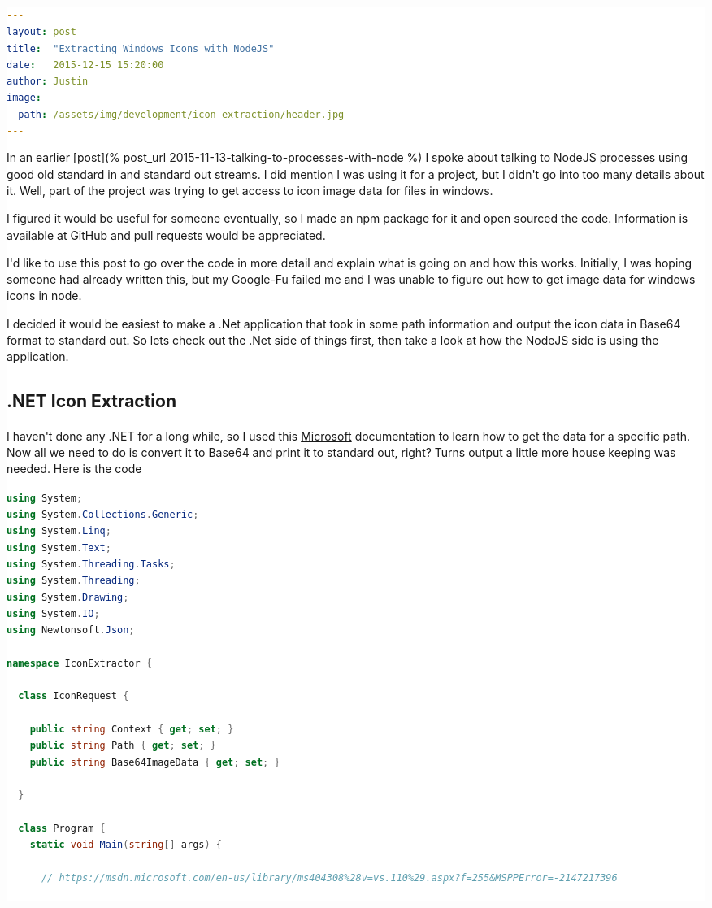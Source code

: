 ```yaml
---
layout: post
title:  "Extracting Windows Icons with NodeJS"
date:   2015-12-15 15:20:00
author: Justin
image:
  path: /assets/img/development/icon-extraction/header.jpg
---
```


In an earlier [post](% post_url 2015-11-13-talking-to-processes-with-node %) I spoke about talking to NodeJS processes using good old standard in and standard
out streams. I did mention I was using it for a project, but I didn't go into too many details about it. Well, part of the project was trying to get access
to icon image data for files in windows.

I figured it would be useful for someone eventually, so I made an npm package for it and open sourced the code. Information is available at [GitHub](https://github.com/ScienceVikings/IconExtractor) and pull requests would be appreciated.

I'd like to use this post to go over the code in more detail and explain what is going on and how this works. Initially, I was hoping someone had already
written this, but my Google-Fu failed me and I was unable to figure out how to get image data for windows icons in node.

I decided it would be easiest to make a .Net application that took in some path information and output the icon data in Base64 format to standard out.
So lets check out the .Net side of things first, then take a look at how the NodeJS side is using the application.

## .NET Icon Extraction
I haven't done any .NET for a long while, so I used this [Microsoft](https://msdn.microsoft.com/en-us/library/ms404308%28v=vs.110%29.aspx?f=255&MSPPError=-2147217396)
documentation to learn how to get the data for a specific path. Now all we need to do is convert it to Base64 and print it to standard out, right? Turns output
a little more house keeping was needed. Here is the code

```csharp
using System;
using System.Collections.Generic;
using System.Linq;
using System.Text;
using System.Threading.Tasks;
using System.Threading;
using System.Drawing;
using System.IO;
using Newtonsoft.Json;

namespace IconExtractor {

  class IconRequest {

    public string Context { get; set; }
    public string Path { get; set; }
    public string Base64ImageData { get; set; }

  }

  class Program {
    static void Main(string[] args) {

      // https://msdn.microsoft.com/en-us/library/ms404308%28v=vs.110%29.aspx?f=255&MSPPError=-2147217396
      
```